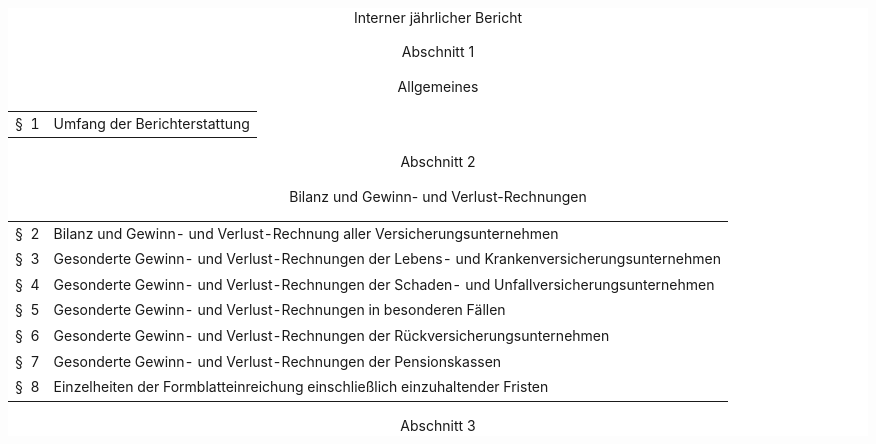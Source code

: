 </div>

<div class="S1" style="text-align:center;">

Interner jährlicher Bericht  
  

</div>

<div class="S0" style="text-align:center;">

Abschnitt 1

</div>

<div class="S0" style="text-align:center;">

Allgemeines

</div>

|      |                              |
| :--- | :--------------------------- |
| §  1 | Umfang der Berichterstattung |

<div class="S0" style="text-align:center;">

Abschnitt 2

</div>

<div class="S0" style="text-align:center;">

Bilanz und Gewinn- und Verlust-Rechnungen  
  

</div>

|      |                                                                                           |
| :--- | :---------------------------------------------------------------------------------------- |
| §  2 | Bilanz und Gewinn- und Verlust-Rechnung aller Versicherungsunternehmen                    |
| §  3 | Gesonderte Gewinn- und Verlust-Rechnungen der Lebens- und Krankenversicherungsunternehmen |
| §  4 | Gesonderte Gewinn- und Verlust-Rechnungen der Schaden- und Unfallversicherungsunternehmen |
| §  5 | Gesonderte Gewinn- und Verlust-Rechnungen in besonderen Fällen                            |
| §  6 | Gesonderte Gewinn- und Verlust-Rechnungen der Rückversicherungsunternehmen                |
| §  7 | Gesonderte Gewinn- und Verlust-Rechnungen der Pensionskassen                              |
| §  8 | Einzelheiten der Formblatteinreichung einschließlich einzuhaltender Fristen               |

<div class="S0" style="text-align:center;">

  
Abschnitt 3

</div>

<div class="S0" style="text-align:center;">
